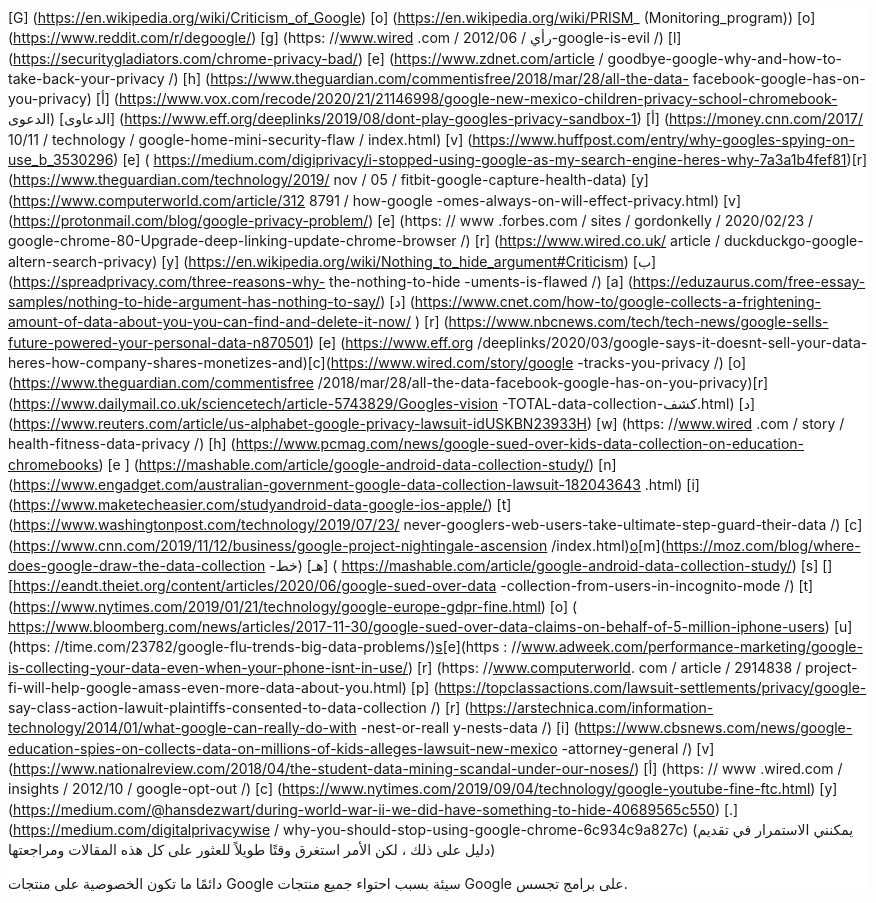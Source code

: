 [G] (https://en.wikipedia.org/wiki/Criticism_of_Google) [o] (https://en.wikipedia.org/wiki/PRISM_ (Monitoring_program)) [o] (https://www.reddit.com/r/degoogle/) [g] (https: //www.wired .com / 2012/06 / رأي-google-is-evil /) [l] (https://securitygladiators.com/chrome-privacy-bad/) [e] (https://www.zdnet.com/article / goodbye-google-why-and-how-to-take-back-your-privacy /) [h] (https://www.theguardian.com/commentisfree/2018/mar/28/all-the-data- facebook-google-has-on-you-privacy) [أ] (https://www.vox.com/recode/2020/21/21146998/google-new-mexico-children-privacy-school-chromebook- الدعوى) [الدعاوى] (https://www.eff.org/deeplinks/2019/08/dont-play-googles-privacy-sandbox-1) [أ] (https://money.cnn.com/2017/ 10/11 / technology / google-home-mini-security-flaw / index.html) [v] (https://www.huffpost.com/entry/why-googles-spying-on-use_b_3530296) [e] ( https://medium.com/digiprivacy/i-stopped-using-google-as-my-search-engine-heres-why-7a3a1b4fef81)[r](https://www.theguardian.com/technology/2019/ nov / 05 / fitbit-google-capture-health-data) [y] (https://www.computerworld.com/article/312 8791 / how-google -omes-always-on-will-effect-privacy.html) [v] (https://protonmail.com/blog/google-privacy-problem/) [e] (https: // www .forbes.com / sites / gordonkelly / 2020/02/23 / google-chrome-80-Upgrade-deep-linking-update-chrome-browser /) [r] (https://www.wired.co.uk/ article / duckduckgo-google-altern-search-privacy) [y] (https://en.wikipedia.org/wiki/Nothing_to_hide_argument#Criticism) [ب] (https://spreadprivacy.com/three-reasons-why- the-nothing-to-hide -uments-is-flawed /) [a] (https://eduzaurus.com/free-essay-samples/nothing-to-hide-argument-has-nothing-to-say/) [د] (https://www.cnet.com/how-to/google-collects-a-frightening-amount-of-data-about-you-you-can-find-and-delete-it-now/ ) [r] (https://www.nbcnews.com/tech/tech-news/google-sells-future-powered-your-personal-data-n870501) [e] (https://www.eff.org /deeplinks/2020/03/google-says-it-doesnt-sell-your-data-heres-how-company-shares-monetizes-and)[c](https://www.wired.com/story/google -tracks-you-privacy /) [o] (https://www.theguardian.com/commentisfree /2018/mar/28/all-the-data-facebook-google-has-on-you-privacy)[r](https://www.dailymail.co.uk/sciencetech/article-5743829/Googles-vision -TOTAL-data-collection-كشف.html) [د] (https://www.reuters.com/article/us-alphabet-google-privacy-lawsuit-idUSKBN23933H) [w] (https: //www.wired .com / story / health-fitness-data-privacy /) [h] (https://www.pcmag.com/news/google-sued-over-kids-data-collection-on-education-chromebooks) [e ] (https://mashable.com/article/google-android-data-collection-study/) [n] (https://www.engadget.com/australian-government-google-data-collection-lawsuit-182043643 .html) [i] (https://www.maketecheasier.com/studyandroid-data-google-ios-apple/) [t] (https://www.washingtonpost.com/technology/2019/07/23/ never-googlers-web-users-take-ultimate-step-guard-their-data /) [c] (https://www.cnn.com/2019/11/12/business/google-project-nightingale-ascension /index.html)[o](https://en.wikipedia.org/wiki/2018_Google_data_breach)[m](https://moz.com/blog/where-does-google-draw-the-data-collection -خط) [هـ] ( https://mashable.com/article/google-android-data-collection-study/) [s] [] [https://eandt.theiet.org/content/articles/2020/06/google-sued-over-data -collection-from-users-in-incognito-mode /) [t] (https://www.nytimes.com/2019/01/21/technology/google-europe-gdpr-fine.html) [o] ( https://www.bloomberg.com/news/articles/2017-11-30/google-sued-over-data-claims-on-behalf-of-5-million-iphone-users) [u] (https: //time.com/23782/google-flu-trends-big-data-problems/)[s](https://www.reuters.com/article/dataprivacy-googleyoutube-kidsdata-idUSL1N2J306W)[e](https : //www.adweek.com/performance-marketing/google-is-collecting-your-data-even-when-your-phone-isnt-in-use/) [r] (https: //www.computerworld. com / article / 2914838 / project-fi-will-help-google-amass-even-more-data-about-you.html) [p] (https://topclassactions.com/lawsuit-settlements/privacy/google- say-class-action-lawuit-plaintiffs-consented-to-data-collection /) [r] (https://arstechnica.com/information-technology/2014/01/what-google-can-really-do-with -nest-or-reall y-nests-data /) [i] (https://www.cbsnews.com/news/google-education-spies-on-collects-data-on-millions-of-kids-alleges-lawsuit-new-mexico -attorney-general /) [v] (https://www.nationalreview.com/2018/04/the-student-data-mining-scandal-under-our-noses/) [أ] (https: // www .wired.com / insights / 2012/10 / google-opt-out /) [c] (https://www.nytimes.com/2019/09/04/technology/google-youtube-fine-ftc.html) [y] (https://medium.com/@hansdezwart/during-world-war-ii-we-did-have-something-to-hide-40689565c550) [.] (https://medium.com/digitalprivacywise / why-you-should-stop-using-google-chrome-6c934c9a827c) (يمكنني الاستمرار في تقديم دليل على ذلك ، لكن الأمر استغرق وقتًا طويلاً للعثور على كل هذه المقالات ومراجعتها)

دائمًا ما تكون الخصوصية على منتجات Google سيئة بسبب احتواء جميع منتجات Google على برامج تجسس.
